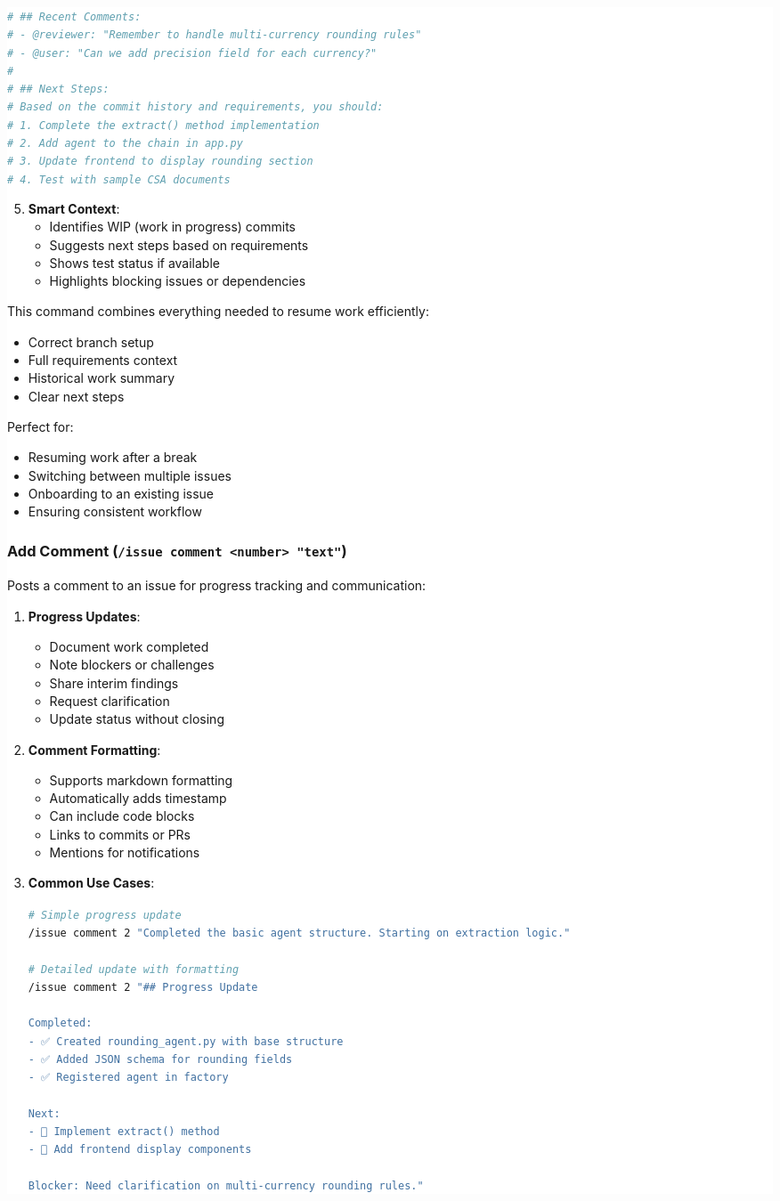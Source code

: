    ```bash
   # ## Recent Comments:
   # - @reviewer: "Remember to handle multi-currency rounding rules"
   # - @user: "Can we add precision field for each currency?"
   #
   # ## Next Steps:
   # Based on the commit history and requirements, you should:
   # 1. Complete the extract() method implementation
   # 2. Add agent to the chain in app.py
   # 3. Update frontend to display rounding section
   # 4. Test with sample CSA documents
   ```

5. **Smart Context**:
   - Identifies WIP (work in progress) commits
   - Suggests next steps based on requirements
   - Shows test status if available
   - Highlights blocking issues or dependencies

This command combines everything needed to resume work efficiently:
- Correct branch setup
- Full requirements context
- Historical work summary
- Clear next steps

Perfect for:
- Resuming work after a break
- Switching between multiple issues
- Onboarding to an existing issue
- Ensuring consistent workflow

### Add Comment (`/issue comment <number> "text"`)

Posts a comment to an issue for progress tracking and communication:

1. **Progress Updates**:
   - Document work completed
   - Note blockers or challenges
   - Share interim findings
   - Request clarification
   - Update status without closing

2. **Comment Formatting**:
   - Supports markdown formatting
   - Automatically adds timestamp
   - Can include code blocks
   - Links to commits or PRs
   - Mentions for notifications

3. **Common Use Cases**:
   ```bash
   # Simple progress update
   /issue comment 2 "Completed the basic agent structure. Starting on extraction logic."
   
   # Detailed update with formatting
   /issue comment 2 "## Progress Update
   
   Completed:
   - ✅ Created rounding_agent.py with base structure
   - ✅ Added JSON schema for rounding fields
   - ✅ Registered agent in factory
   
   Next:
   - 🔄 Implement extract() method
   - 📝 Add frontend display components
   
   Blocker: Need clarification on multi-currency rounding rules."
   ```